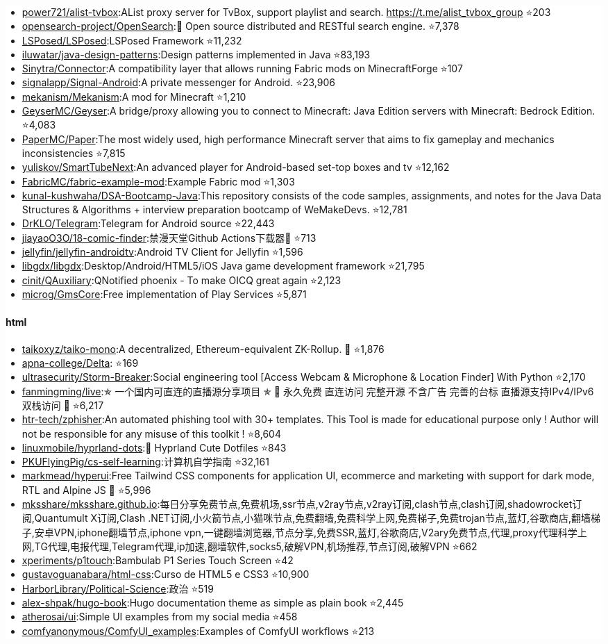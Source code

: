 * [power721/alist-tvbox](https://github.com/power721/alist-tvbox):AList proxy server for TvBox, support playlist and search. https://t.me/alist_tvbox_group ⭐203
* [opensearch-project/OpenSearch](https://github.com/opensearch-project/OpenSearch):🔎 Open source distributed and RESTful search engine. ⭐7,378
* [LSPosed/LSPosed](https://github.com/LSPosed/LSPosed):LSPosed Framework ⭐11,232
* [iluwatar/java-design-patterns](https://github.com/iluwatar/java-design-patterns):Design patterns implemented in Java ⭐83,193
* [Sinytra/Connector](https://github.com/Sinytra/Connector):A compatibility layer that allows running Fabric mods on MinecraftForge ⭐107
* [signalapp/Signal-Android](https://github.com/signalapp/Signal-Android):A private messenger for Android. ⭐23,906
* [mekanism/Mekanism](https://github.com/mekanism/Mekanism):A mod for Minecraft ⭐1,210
* [GeyserMC/Geyser](https://github.com/GeyserMC/Geyser):A bridge/proxy allowing you to connect to Minecraft: Java Edition servers with Minecraft: Bedrock Edition. ⭐4,083
* [PaperMC/Paper](https://github.com/PaperMC/Paper):The most widely used, high performance Minecraft server that aims to fix gameplay and mechanics inconsistencies ⭐7,815
* [yuliskov/SmartTubeNext](https://github.com/yuliskov/SmartTubeNext):An advanced player for Android-based set-top boxes and tv ⭐12,162
* [FabricMC/fabric-example-mod](https://github.com/FabricMC/fabric-example-mod):Example Fabric mod ⭐1,303
* [kunal-kushwaha/DSA-Bootcamp-Java](https://github.com/kunal-kushwaha/DSA-Bootcamp-Java):This repository consists of the code samples, assignments, and notes for the Java Data Structures & Algorithms + interview preparation bootcamp of WeMakeDevs. ⭐12,781
* [DrKLO/Telegram](https://github.com/DrKLO/Telegram):Telegram for Android source ⭐22,443
* [jiayaoO3O/18-comic-finder](https://github.com/jiayaoO3O/18-comic-finder):禁漫天堂Github Actions下载器🧘 ⭐713
* [jellyfin/jellyfin-androidtv](https://github.com/jellyfin/jellyfin-androidtv):Android TV Client for Jellyfin ⭐1,596
* [libgdx/libgdx](https://github.com/libgdx/libgdx):Desktop/Android/HTML5/iOS Java game development framework ⭐21,795
* [cinit/QAuxiliary](https://github.com/cinit/QAuxiliary):QNotified phoenix - To make OICQ great again ⭐2,123
* [microg/GmsCore](https://github.com/microg/GmsCore):Free implementation of Play Services ⭐5,871

#### html
* [taikoxyz/taiko-mono](https://github.com/taikoxyz/taiko-mono):A decentralized, Ethereum-equivalent ZK-Rollup. 🥁 ⭐1,876
* [apna-college/Delta](https://github.com/apna-college/Delta): ⭐169
* [ultrasecurity/Storm-Breaker](https://github.com/ultrasecurity/Storm-Breaker):Social engineering tool [Access Webcam & Microphone & Location Finder] With Python ⭐2,170
* [fanmingming/live](https://github.com/fanmingming/live):✯ 一个国内可直连的直播源分享项目 ✯ 🔕 永久免费 直连访问 完整开源 不含广告 完善的台标 直播源支持IPv4/IPv6双栈访问 🔕 ⭐6,217
* [htr-tech/zphisher](https://github.com/htr-tech/zphisher):An automated phishing tool with 30+ templates. This Tool is made for educational purpose only ! Author will not be responsible for any misuse of this toolkit ! ⭐8,604
* [linuxmobile/hyprland-dots](https://github.com/linuxmobile/hyprland-dots):🦄 Hyprland Cute Dotfiles ⭐843
* [PKUFlyingPig/cs-self-learning](https://github.com/PKUFlyingPig/cs-self-learning):计算机自学指南 ⭐32,161
* [markmead/hyperui](https://github.com/markmead/hyperui):Free Tailwind CSS components for application UI, ecommerce and marketing with support for dark mode, RTL and Alpine JS 🚀 ⭐5,996
* [mksshare/mksshare.github.io](https://github.com/mksshare/mksshare.github.io):每日分享免费节点,免费机场,ssr节点,v2ray节点,v2ray订阅,clash节点,clash订阅,shadowrocket订阅,Quantumult X订阅,Clash .NET订阅,小火箭节点,小猫咪节点,免费翻墙,免费科学上网,免费梯子,免费trojan节点,蓝灯,谷歌商店,翻墙梯子,安卓VPN,iphone翻墙节点,iphone vpn,一键翻墙浏览器,节点分享,免费SSR,蓝灯,谷歌商店,V2ary免费节点,代理,proxy代理科学上网,TG代理,电报代理,Telegram代理,ip加速,翻墙软件,socks5,破解VPN,机场推荐,节点订阅,破解VPN ⭐662
* [xperiments/p1touch](https://github.com/xperiments/p1touch):Bambulab P1 Series Touch Screen ⭐42
* [gustavoguanabara/html-css](https://github.com/gustavoguanabara/html-css):Curso de HTML5 e CSS3 ⭐10,900
* [HarborLibrary/Political-Science](https://github.com/HarborLibrary/Political-Science):政治 ⭐519
* [alex-shpak/hugo-book](https://github.com/alex-shpak/hugo-book):Hugo documentation theme as simple as plain book ⭐2,445
* [atherosai/ui](https://github.com/atherosai/ui):Simple UI examples from my social media ⭐458
* [comfyanonymous/ComfyUI_examples](https://github.com/comfyanonymous/ComfyUI_examples):Examples of ComfyUI workflows ⭐213